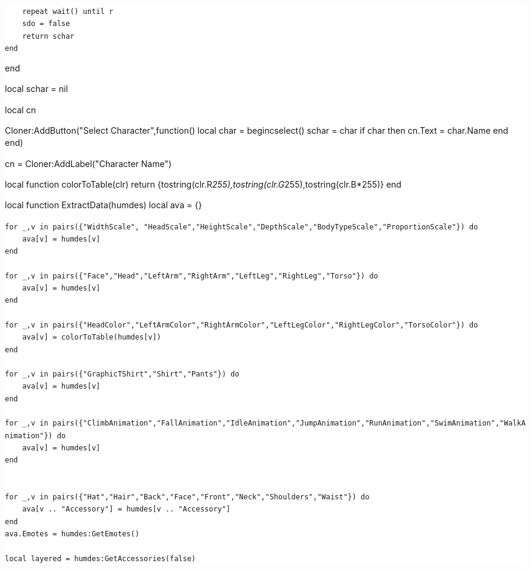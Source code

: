 		repeat wait() until r
		sdo = false
		return schar
	end
end

local schar = nil

local cn

Cloner:AddButton("Select Character",function()
	local char = begincselect()
	schar = char
	if char then
		cn.Text = char.Name
	end
end)

cn = Cloner:AddLabel("Character Name")

local function colorToTable(clr) return {tostring(clr.R*255),tostring(clr.G*255),tostring(clr.B*255)} end


local function ExtractData(humdes)
	local ava = {}

	for _,v in pairs({"WidthScale", "HeadScale","HeightScale","DepthScale","BodyTypeScale","ProportionScale"}) do
		ava[v] = humdes[v]
	end

	for _,v in pairs({"Face","Head","LeftArm","RightArm","LeftLeg","RightLeg","Torso"}) do
		ava[v] = humdes[v]
	end

	for _,v in pairs({"HeadColor","LeftArmColor","RightArmColor","LeftLegColor","RightLegColor","TorsoColor"}) do
		ava[v] = colorToTable(humdes[v])
	end

	for _,v in pairs({"GraphicTShirt","Shirt","Pants"}) do
		ava[v] = humdes[v]
	end

	for _,v in pairs({"ClimbAnimation","FallAnimation","IdleAnimation","JumpAnimation","RunAnimation","SwimAnimation","WalkAnimation"}) do
		ava[v] = humdes[v]
	end


	for _,v in pairs({"Hat","Hair","Back","Face","Front","Neck","Shoulders","Waist"}) do
		ava[v .. "Accessory"] = humdes[v .. "Accessory"]
	end
	ava.Emotes = humdes:GetEmotes()

	local layered = humdes:GetAccessories(false)
